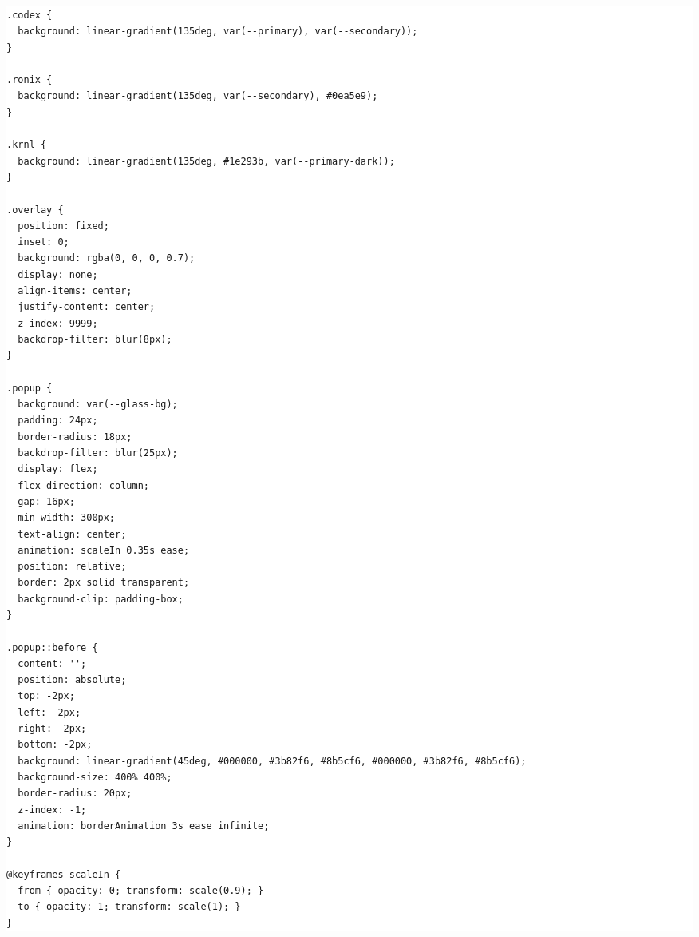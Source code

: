     .codex {
      background: linear-gradient(135deg, var(--primary), var(--secondary));
    }
    
    .ronix {
      background: linear-gradient(135deg, var(--secondary), #0ea5e9);
    }
    
    .krnl {
      background: linear-gradient(135deg, #1e293b, var(--primary-dark));
    }
    
    .overlay {
      position: fixed;
      inset: 0;
      background: rgba(0, 0, 0, 0.7);
      display: none;
      align-items: center;
      justify-content: center;
      z-index: 9999;
      backdrop-filter: blur(8px);
    }
    
    .popup {
      background: var(--glass-bg);
      padding: 24px;
      border-radius: 18px;
      backdrop-filter: blur(25px);
      display: flex;
      flex-direction: column;
      gap: 16px;
      min-width: 300px;
      text-align: center;
      animation: scaleIn 0.35s ease;
      position: relative;
      border: 2px solid transparent;
      background-clip: padding-box;
    }
    
    .popup::before {
      content: '';
      position: absolute;
      top: -2px;
      left: -2px;
      right: -2px;
      bottom: -2px;
      background: linear-gradient(45deg, #000000, #3b82f6, #8b5cf6, #000000, #3b82f6, #8b5cf6);
      background-size: 400% 400%;
      border-radius: 20px;
      z-index: -1;
      animation: borderAnimation 3s ease infinite;
    }
    
    @keyframes scaleIn {
      from { opacity: 0; transform: scale(0.9); }
      to { opacity: 1; transform: scale(1); }
    }
    